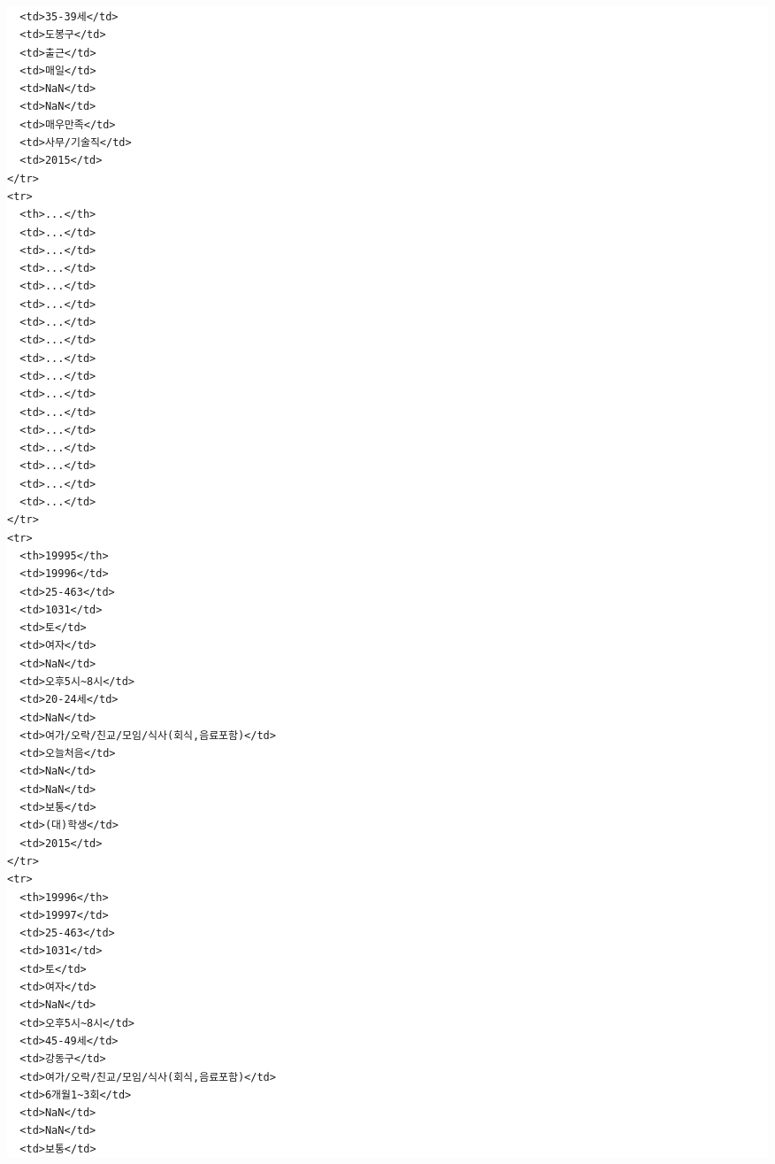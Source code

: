       <td>35-39세</td>
      <td>도봉구</td>
      <td>출근</td>
      <td>매일</td>
      <td>NaN</td>
      <td>NaN</td>
      <td>매우만족</td>
      <td>사무/기술직</td>
      <td>2015</td>
    </tr>
    <tr>
      <th>...</th>
      <td>...</td>
      <td>...</td>
      <td>...</td>
      <td>...</td>
      <td>...</td>
      <td>...</td>
      <td>...</td>
      <td>...</td>
      <td>...</td>
      <td>...</td>
      <td>...</td>
      <td>...</td>
      <td>...</td>
      <td>...</td>
      <td>...</td>
      <td>...</td>
    </tr>
    <tr>
      <th>19995</th>
      <td>19996</td>
      <td>25-463</td>
      <td>1031</td>
      <td>토</td>
      <td>여자</td>
      <td>NaN</td>
      <td>오후5시~8시</td>
      <td>20-24세</td>
      <td>NaN</td>
      <td>여가/오락/친교/모임/식사(회식,음료포함)</td>
      <td>오늘처음</td>
      <td>NaN</td>
      <td>NaN</td>
      <td>보통</td>
      <td>(대)학생</td>
      <td>2015</td>
    </tr>
    <tr>
      <th>19996</th>
      <td>19997</td>
      <td>25-463</td>
      <td>1031</td>
      <td>토</td>
      <td>여자</td>
      <td>NaN</td>
      <td>오후5시~8시</td>
      <td>45-49세</td>
      <td>강동구</td>
      <td>여가/오락/친교/모임/식사(회식,음료포함)</td>
      <td>6개월1~3회</td>
      <td>NaN</td>
      <td>NaN</td>
      <td>보통</td>